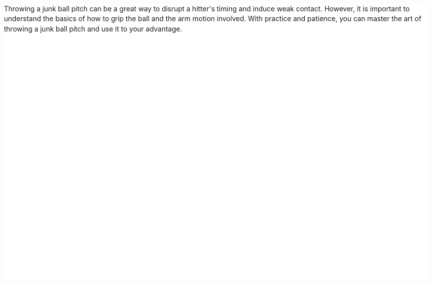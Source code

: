 <p>Throwing a junk ball pitch can be a great way to disrupt a hitter's timing and induce weak contact. However, it is important to understand the basics of how to grip the ball and the arm motion involved. With practice and patience, you can master the art of throwing a junk ball pitch and use it to your advantage.</p>

<div style="position: relative; padding-bottom: 56.25%; overflow: hidden"><iframe src="https://www.youtube.com/embed/WZkNlJMzAsc" frameborder="0" allow="accelerometer; autoplay; clipboard-write; encrypted-media; gyroscope; picture-in-picture; web-share" allowfullscreen style="position: absolute; top: 0; left: 0; width: 100%; height: 100%;"></iframe>
</div>